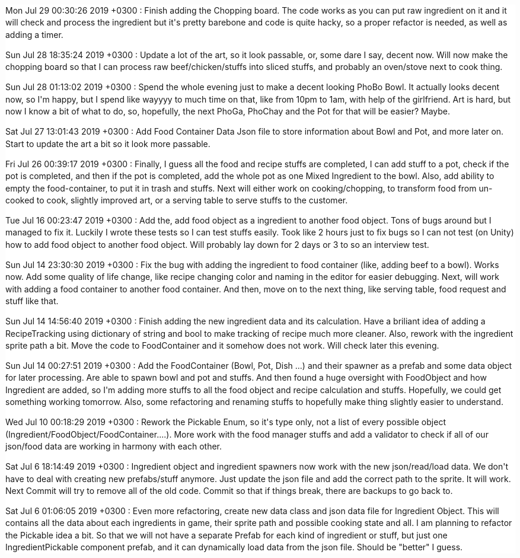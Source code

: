 Mon Jul 29 00:30:26 2019 +0300 : Finish adding the Chopping board. The code works as you can put raw ingredient on it and it will check and process the ingredient but it's pretty barebone and code is quite hacky, so a proper refactor is needed, as well as adding a timer.

Sun Jul 28 18:35:24 2019 +0300 : Update a lot of the art, so it look passable, or, some dare I say, decent now. Will now make the chopping board so that I can process raw beef/chicken/stuffs into sliced stuffs, and probably an oven/stove next to cook thing.

Sun Jul 28 01:13:02 2019 +0300 : Spend the whole evening just to make a decent looking PhoBo Bowl. It actually looks decent now, so I'm happy, but I spend like wayyyy to much time on that, like from 10pm to 1am, with help of the girlfriend. Art is hard, but now I know a bit of what to do, so, hopefully, the next PhoGa, PhoChay and the Pot for that will be easier? Maybe.

Sat Jul 27 13:01:43 2019 +0300 : Add Food Container Data Json file to store information about Bowl and Pot, and more later on. Start to update the art a bit so it look more passable.

Fri Jul 26 00:39:17 2019 +0300 : Finally, I guess all the food and recipe stuffs are completed, I can add stuff to a pot, check if the pot is completed, and then if the pot is completed, add the whole pot as one Mixed Ingredient to the bowl. Also, add ability to empty the food-container, to put it in trash and stuffs. Next will either work on cooking/chopping, to transform food from un-cooked to cook, slightly improved art, or a serving table to serve stuffs to the customer.

Tue Jul 16 00:23:47 2019 +0300 : Add the, add food object as a ingredient to another food object. Tons of bugs around but I managed to fix it. Luckily I wrote these tests so I can test stuffs easily. Took like 2 hours just to fix bugs so I can not test (on Unity) how to add food object to another food object. Will probably lay down for 2 days or 3 to so an interview test.

Sun Jul 14 23:30:30 2019 +0300 : Fix the bug with adding the ingredient to food container (like, adding beef to a bowl). Works now. Add some quality of life change, like recipe changing color and naming in the editor for easier debugging. Next, will work with adding a food container to another food container. And then, move on to the next thing, like serving table, food request and stuff like that.

Sun Jul 14 14:56:40 2019 +0300 : Finish adding the new ingredient data and its calculation. Have a briliant idea of adding a RecipeTracking using dictionary of string and bool to make tracking of recipe much more cleaner. Also, rework with the ingredient sprite path a bit. Move the code to FoodContainer and it somehow does not work. Will check later this evening.

Sun Jul 14 00:27:51 2019 +0300 : Add the FoodContainer (Bowl, Pot, Dish ...) and their spawner as a prefab and some data object for later processing. Are able to spawn bowl and pot and stuffs. And then found a huge oversight with FoodObject and how Ingredient are added, so I'm adding more stuffs to all the food object and recipe calculation and stuffs. Hopefully, we could get something working tomorrow. Also, some refactoring and renaming stuffs to hopefully make thing slightly easier to understand.

Wed Jul 10 00:18:29 2019 +0300 : Rework the Pickable Enum, so it's type only, not a list of every possible object (Ingredient/FoodObject/FoodContainer....). More work with the food manager stuffs and add a validator to check if all of our json/food data are working in harmony with each other.

Sat Jul 6 18:14:49 2019 +0300 : Ingredient object and ingredient spawners now work with the new json/read/load data. We don't have to deal with creating new prefabs/stuff anymore. Just update the json file and add the correct path to the sprite. It will work. Next Commit will try to remove all of the old code. Commit so that if things break, there are backups to go back to.

Sat Jul 6 01:06:05 2019 +0300 : Even more refactoring, create new data class and json data file for Ingredient Object. This will contains all the data about each ingredients in game, their sprite path and possible cooking state and all. I am planning to refactor the Pickable idea a bit. So that we will not have a separate Prefab for each kind of ingredient or stuff, but just one IngredientPickable component prefab, and it can dynamically load data from the json file. Should be "better" I guess.
